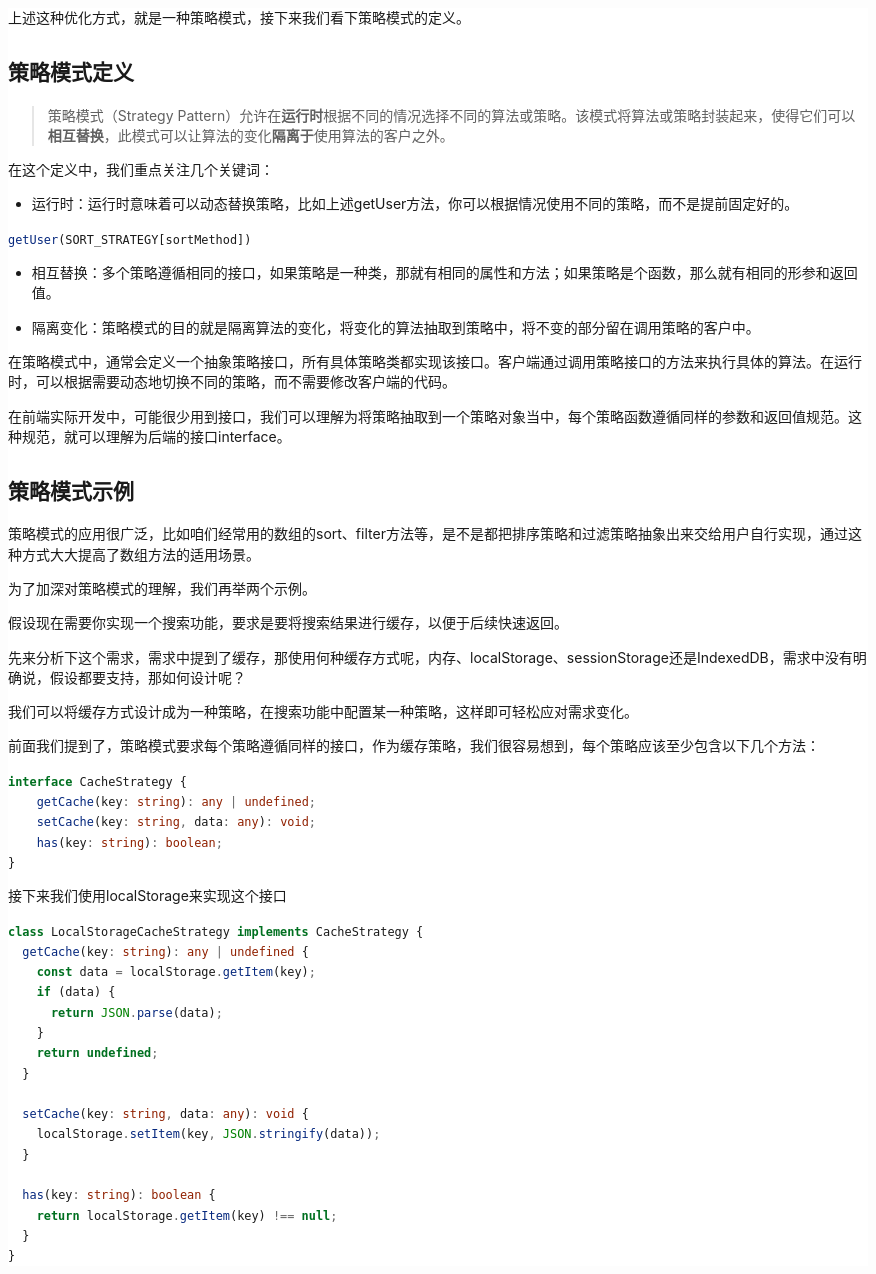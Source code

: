 上述这种优化方式，就是一种策略模式，接下来我们看下策略模式的定义。

## 策略模式定义

> 策略模式（Strategy Pattern）允许在**运行时**根据不同的情况选择不同的算法或策略。该模式将算法或策略封装起来，使得它们可以**相互替换**，此模式可以让算法的变化**隔离于**使用算法的客户之外。

在这个定义中，我们重点关注几个关键词：

- 运行时：运行时意味着可以动态替换策略，比如上述getUser方法，你可以根据情况使用不同的策略，而不是提前固定好的。

```javascript
getUser(SORT_STRATEGY[sortMethod])
```

- 相互替换：多个策略遵循相同的接口，如果策略是一种类，那就有相同的属性和方法；如果策略是个函数，那么就有相同的形参和返回值。

- 隔离变化：策略模式的目的就是隔离算法的变化，将变化的算法抽取到策略中，将不变的部分留在调用策略的客户中。

在策略模式中，通常会定义一个抽象策略接口，所有具体策略类都实现该接口。客户端通过调用策略接口的方法来执行具体的算法。在运行时，可以根据需要动态地切换不同的策略，而不需要修改客户端的代码。

在前端实际开发中，可能很少用到接口，我们可以理解为将策略抽取到一个策略对象当中，每个策略函数遵循同样的参数和返回值规范。这种规范，就可以理解为后端的接口interface。

## 策略模式示例

策略模式的应用很广泛，比如咱们经常用的数组的sort、filter方法等，是不是都把排序策略和过滤策略抽象出来交给用户自行实现，通过这种方式大大提高了数组方法的适用场景。

为了加深对策略模式的理解，我们再举两个示例。

假设现在需要你实现一个搜索功能，要求是要将搜索结果进行缓存，以便于后续快速返回。

先来分析下这个需求，需求中提到了缓存，那使用何种缓存方式呢，内存、localStorage、sessionStorage还是IndexedDB，需求中没有明确说，假设都要支持，那如何设计呢？

我们可以将缓存方式设计成为一种策略，在搜索功能中配置某一种策略，这样即可轻松应对需求变化。

前面我们提到了，策略模式要求每个策略遵循同样的接口，作为缓存策略，我们很容易想到，每个策略应该至少包含以下几个方法：
```typescript
interface CacheStrategy {
    getCache(key: string): any | undefined;
    setCache(key: string, data: any): void;
    has(key: string): boolean;
}
```

接下来我们使用localStorage来实现这个接口

```typescript
class LocalStorageCacheStrategy implements CacheStrategy {
  getCache(key: string): any | undefined {
    const data = localStorage.getItem(key);
    if (data) {
      return JSON.parse(data);
    }
    return undefined;
  }

  setCache(key: string, data: any): void {
    localStorage.setItem(key, JSON.stringify(data));
  }

  has(key: string): boolean {
    return localStorage.getItem(key) !== null;
  }
}
```

